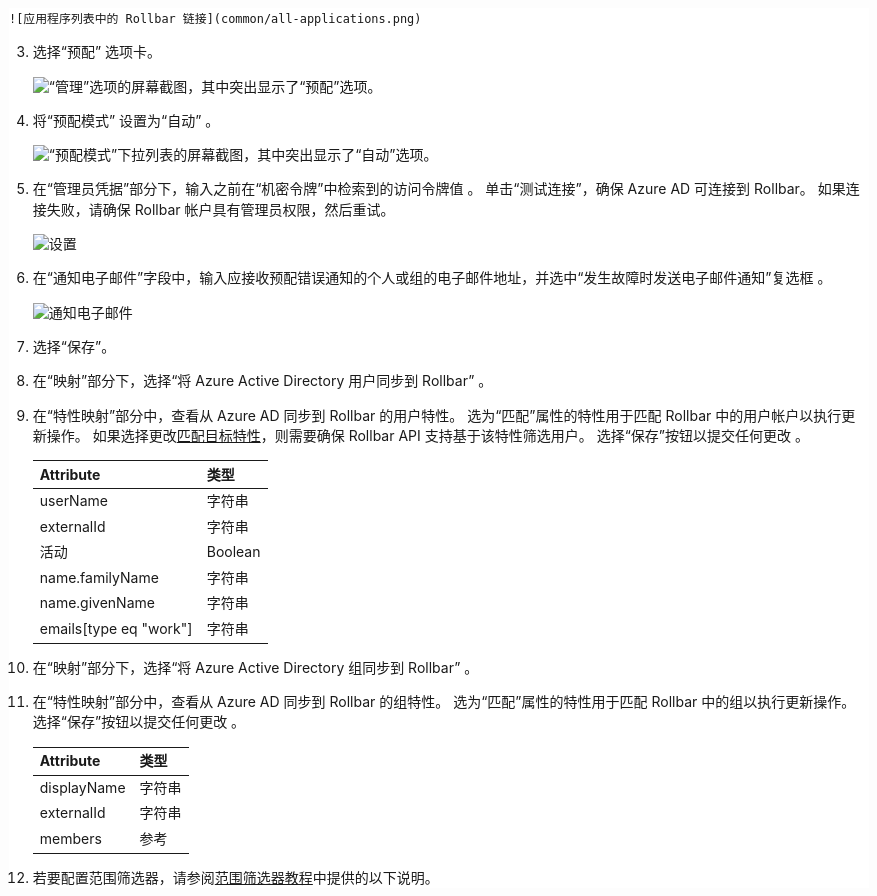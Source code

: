     ![应用程序列表中的 Rollbar 链接](common/all-applications.png)

3. 选择“预配”  选项卡。

    ![“管理”选项的屏幕截图，其中突出显示了“预配”选项。](common/provisioning.png)

4. 将“预配模式”  设置为“自动”  。

    ![“预配模式”下拉列表的屏幕截图，其中突出显示了“自动”选项。](common/provisioning-automatic.png)

5. 在“管理员凭据”部分下，输入之前在“机密令牌”中检索到的访问令牌值 。 单击“测试连接”，确保 Azure AD 可连接到 Rollbar。 如果连接失败，请确保 Rollbar 帐户具有管理员权限，然后重试。

    ![设置](./media/rollbar-provisioning-tutorial/admin.png)

6. 在“通知电子邮件”字段中，输入应接收预配错误通知的个人或组的电子邮件地址，并选中“发生故障时发送电子邮件通知”复选框 。

    ![通知电子邮件](common/provisioning-notification-email.png)

7. 选择“保存”。

8. 在“映射”部分下，选择“将 Azure Active Directory 用户同步到 Rollbar” 。

9. 在“特性映射”部分中，查看从 Azure AD 同步到 Rollbar 的用户特性。 选为“匹配”属性的特性用于匹配 Rollbar 中的用户帐户以执行更新操作。 如果选择更改[匹配目标特性](../app-provisioning/customize-application-attributes.md)，则需要确保 Rollbar API 支持基于该特性筛选用户。 选择“保存”按钮以提交任何更改  。

   |Attribute|类型|
   |---|---|
   |userName|字符串|
   |externalId|字符串|
   |活动|Boolean|
   |name.familyName|字符串|
   |name.givenName|字符串|
   |emails[type eq "work"]|字符串|

10. 在“映射”部分下，选择“将 Azure Active Directory 组同步到 Rollbar” 。

11. 在“特性映射”部分中，查看从 Azure AD 同步到 Rollbar 的组特性。 选为“匹配”属性的特性用于匹配 Rollbar 中的组以执行更新操作。 选择“保存”按钮以提交任何更改  。

      |Attribute|类型|
      |---|---|
      |displayName|字符串|
      |externalId|字符串|
      |members|参考|

12. 若要配置范围筛选器，请参阅[范围筛选器教程](../app-provisioning/define-conditional-rules-for-provisioning-user-accounts.md)中提供的以下说明。
